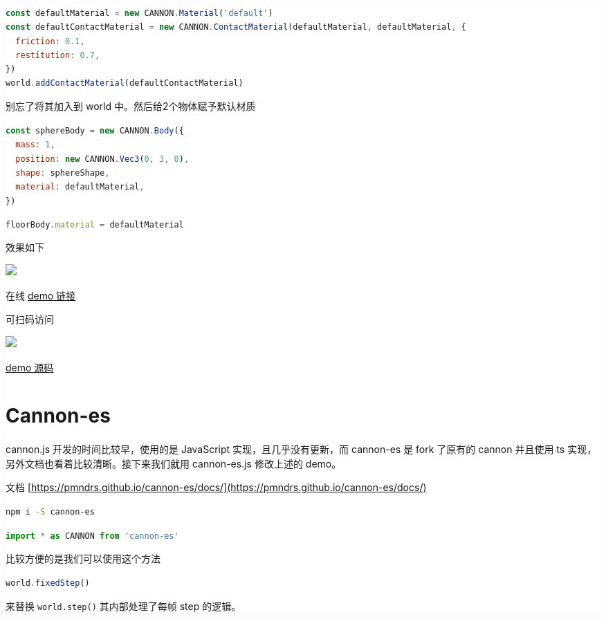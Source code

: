 ```js
const defaultMaterial = new CANNON.Material('default')
const defaultContactMaterial = new CANNON.ContactMaterial(defaultMaterial, defaultMaterial, {
  friction: 0.1,
  restitution: 0.7,
})
world.addContactMaterial(defaultContactMaterial)
```

别忘了将其加入到 world 中。然后给2个物体赋予默认材质

```js
const sphereBody = new CANNON.Body({
  mass: 1,
  position: new CANNON.Vec3(0, 3, 0),
  shape: sphereShape,
  material: defaultMaterial,
})
```

```js
floorBody.material = defaultMaterial
```

效果如下

![](https://gw.alicdn.com/imgextra/i2/O1CN01cUFA5x1U8gEpCxQww_!!6000000002473-1-tps-1129-595.gif)

在线 [demo 链接](https://Leftnerd.github.io/threeJourney/22-physics/)

可扫码访问

![](https://gw.alicdn.com/imgextra/i2/O1CN01e7WHXK1ExUKE6Tcaw_!!6000000000418-2-tps-200-200.png)

[demo 源码](https://github.com/Leftnerd/threeJourney/tree/main/src/22-physics)

# Cannon-es

cannon.js 开发的时间比较早，使用的是 JavaScript 实现，且几乎没有更新，而 cannon-es 是 fork 了原有的 cannon 并且使用 ts 实现，另外文档也看着比较清晰。接下来我们就用 cannon-es.js 修改上述的 demo。

文档 [https://pmndrs.github.io/cannon-es/docs/](https://pmndrs.github.io/cannon-es/docs/)

```bash
npm i -S cannon-es
```

```js
import * as CANNON from 'cannon-es'
```

比较方便的是我们可以使用这个方法

```js
world.fixedStep()
```

来替换 `world.step()` 其内部处理了每帧 step 的逻辑。
